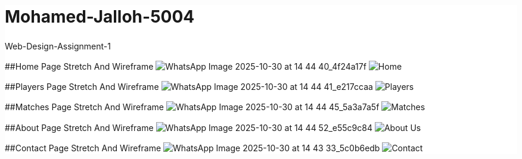 # Mohamed-Jalloh-5004
Web-Design-Assignment-1

##Home Page Stretch And Wireframe
![WhatsApp Image 2025-10-30 at 14 44 40_4f24a17f](https://github.com/user-attachments/assets/bca5985e-fad7-49f5-bbdc-f1d17d4341f2)
<img width="599" height="925" alt="Home" src="https://github.com/user-attachments/assets/75b1c8e9-7a92-411c-882d-8dfbcb353aad" />

##Players Page Stretch And Wireframe
![WhatsApp Image 2025-10-30 at 14 44 41_e217ccaa](https://github.com/user-attachments/assets/be3249c1-5765-4b87-a209-6aaa52b8e410)
<img width="599" height="925" alt="Players" src="https://github.com/user-attachments/assets/331adf47-a035-4979-ac74-95886fdf6428" />

##Matches Page Stretch And Wireframe
![WhatsApp Image 2025-10-30 at 14 44 45_5a3a7a5f](https://github.com/user-attachments/assets/fae51eb8-e320-40d5-9ad2-7144791a7e95)
<img width="599" height="925" alt="Matches" src="https://github.com/user-attachments/assets/e802237d-c5e8-4f5f-9b45-76bfff7ea100" />

##About Page Stretch And Wireframe
![WhatsApp Image 2025-10-30 at 14 44 52_e55c9c84](https://github.com/user-attachments/assets/6551aab8-7303-4464-883d-fab6d7258404)
<img width="599" height="925" alt="About Us" src="https://github.com/user-attachments/assets/0917e97c-1462-4b94-8968-4d8ba852292b" />

##Contact Page Stretch And Wireframe
![WhatsApp Image 2025-10-30 at 14 43 33_5c0b6edb](https://github.com/user-attachments/assets/f297072a-5520-4db9-afc8-4bf7029b0785)
<img width="599" height="925" alt="Contact" src="https://github.com/user-attachments/assets/f9ce1f01-718e-4afa-b453-e11cb3efc226" />
